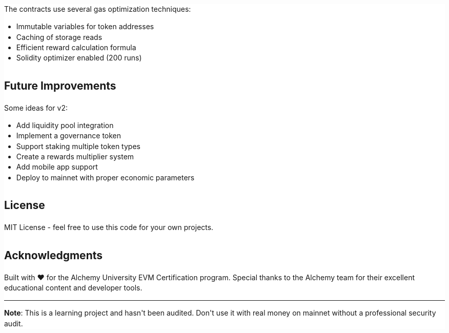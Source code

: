 The contracts use several gas optimization techniques:
- Immutable variables for token addresses
- Caching of storage reads
- Efficient reward calculation formula
- Solidity optimizer enabled (200 runs)

## Future Improvements

Some ideas for v2:
- Add liquidity pool integration
- Implement a governance token
- Support staking multiple token types
- Create a rewards multiplier system
- Add mobile app support
- Deploy to mainnet with proper economic parameters


## License

MIT License - feel free to use this code for your own projects.

## Acknowledgments

Built with ❤️ for the Alchemy University EVM Certification program. Special thanks to the Alchemy team for their excellent educational content and developer tools.

---

**Note**: This is a learning project and hasn't been audited. Don't use it with real money on mainnet without a professional security audit.
